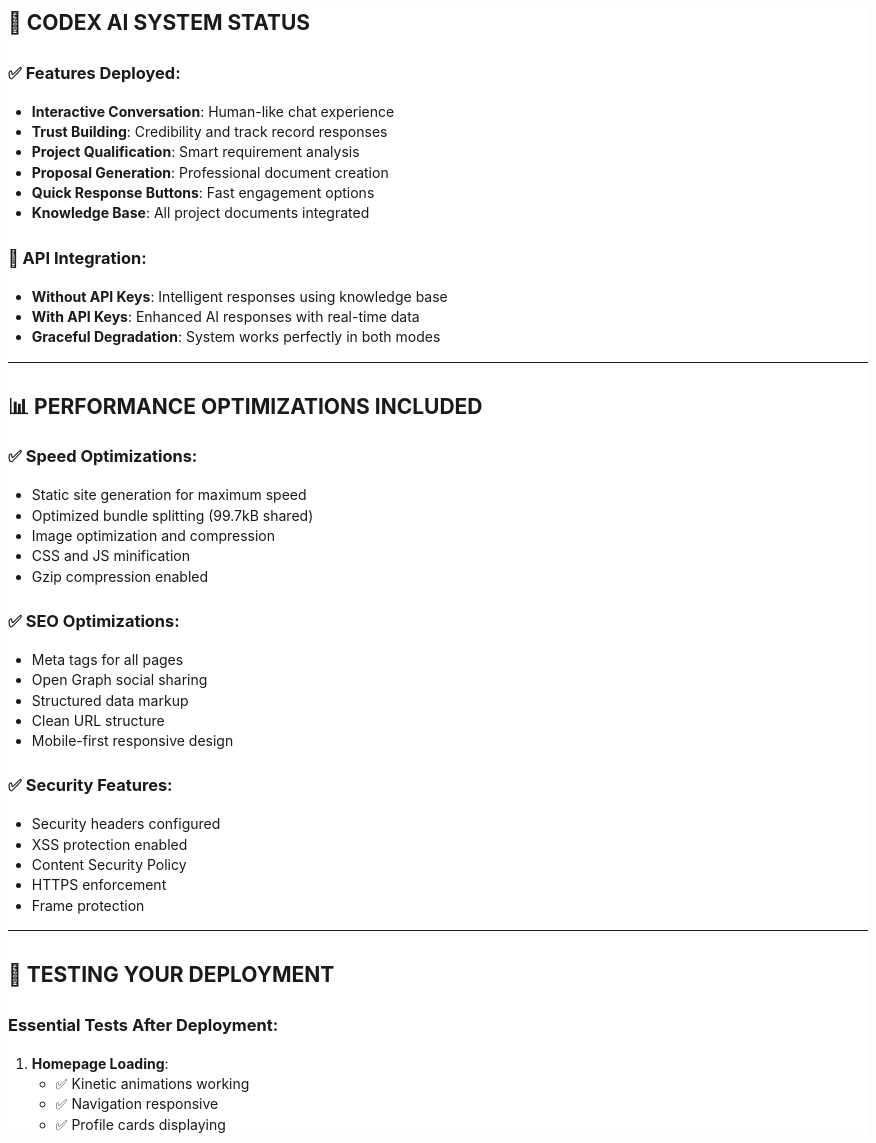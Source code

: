 
## **🤖 CODEX AI SYSTEM STATUS**

### **✅ Features Deployed**:
- **Interactive Conversation**: Human-like chat experience
- **Trust Building**: Credibility and track record responses
- **Project Qualification**: Smart requirement analysis
- **Proposal Generation**: Professional document creation
- **Quick Response Buttons**: Fast engagement options
- **Knowledge Base**: All project documents integrated

### **🔄 API Integration**:
- **Without API Keys**: Intelligent responses using knowledge base
- **With API Keys**: Enhanced AI responses with real-time data
- **Graceful Degradation**: System works perfectly in both modes

---

## **📊 PERFORMANCE OPTIMIZATIONS INCLUDED**

### **✅ Speed Optimizations**:
- Static site generation for maximum speed
- Optimized bundle splitting (99.7kB shared)
- Image optimization and compression
- CSS and JS minification
- Gzip compression enabled

### **✅ SEO Optimizations**:
- Meta tags for all pages
- Open Graph social sharing
- Structured data markup
- Clean URL structure
- Mobile-first responsive design

### **✅ Security Features**:
- Security headers configured
- XSS protection enabled
- Content Security Policy
- HTTPS enforcement
- Frame protection

---

## **🎯 TESTING YOUR DEPLOYMENT**

### **Essential Tests After Deployment**:

1. **Homepage Loading**:
   - ✅ Kinetic animations working
   - ✅ Navigation responsive
   - ✅ Profile cards displaying
